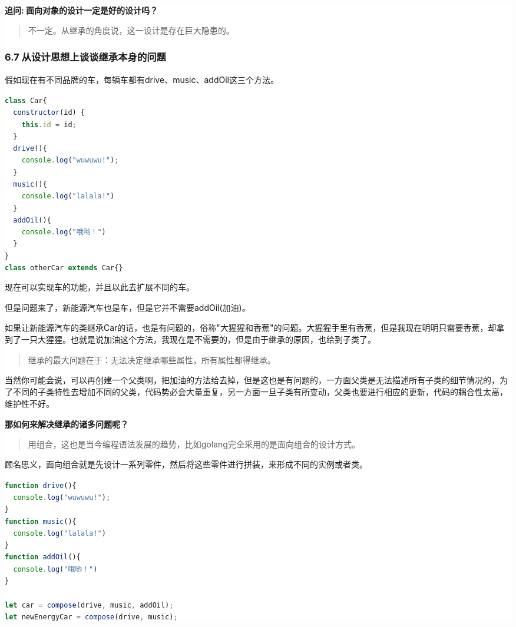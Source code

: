 **追问: 面向对象的设计一定是好的设计吗？**

> 不一定。从继承的角度说，这一设计是存在巨大隐患的。

### 6.7 从设计思想上谈谈继承本身的问题

假如现在有不同品牌的车，每辆车都有drive、music、addOil这三个方法。

```js
class Car{
  constructor(id) {
    this.id = id;
  }
  drive(){
    console.log("wuwuwu!");
  }
  music(){
    console.log("lalala!")
  }
  addOil(){
    console.log("哦哟！")
  }
}
class otherCar extends Car{}
```

现在可以实现车的功能，并且以此去扩展不同的车。

但是问题来了，新能源汽车也是车，但是它并不需要addOil(加油)。

如果让新能源汽车的类继承Car的话，也是有问题的，俗称"大猩猩和香蕉"的问题。大猩猩手里有香蕉，但是我现在明明只需要香蕉，却拿到了一只大猩猩。也就是说加油这个方法，我现在是不需要的，但是由于继承的原因，也给到子类了。

> 继承的最大问题在于：无法决定继承哪些属性，所有属性都得继承。

当然你可能会说，可以再创建一个父类啊，把加油的方法给去掉，但是这也是有问题的，一方面父类是无法描述所有子类的细节情况的，为了不同的子类特性去增加不同的父类，代码势必会大量重复，另一方面一旦子类有所变动，父类也要进行相应的更新，代码的耦合性太高，维护性不好。

**那如何来解决继承的诸多问题呢？**

> 用组合，这也是当今编程语法发展的趋势，比如golang完全采用的是面向组合的设计方式。

顾名思义，面向组合就是先设计一系列零件，然后将这些零件进行拼装，来形成不同的实例或者类。

```js
function drive(){
  console.log("wuwuwu!");
}
function music(){
  console.log("lalala!")
}
function addOil(){
  console.log("哦哟！")
}

let car = compose(drive, music, addOil);
let newEnergyCar = compose(drive, music);
```
